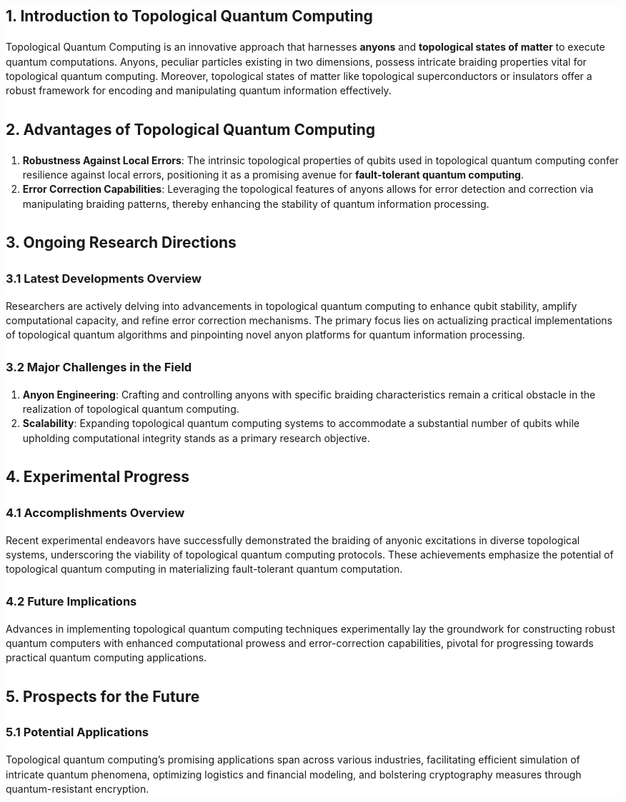## 1. Introduction to Topological Quantum Computing
Topological Quantum Computing is an innovative approach that harnesses **anyons** and **topological states of matter** to execute quantum computations. Anyons, peculiar particles existing in two dimensions, possess intricate braiding properties vital for topological quantum computing. Moreover, topological states of matter like topological superconductors or insulators offer a robust framework for encoding and manipulating quantum information effectively.

## 2. Advantages of Topological Quantum Computing
1. **Robustness Against Local Errors**: The intrinsic topological properties of qubits used in topological quantum computing confer resilience against local errors, positioning it as a promising avenue for **fault-tolerant quantum computing**.
2. **Error Correction Capabilities**: Leveraging the topological features of anyons allows for error detection and correction via manipulating braiding patterns, thereby enhancing the stability of quantum information processing.

## 3. Ongoing Research Directions
### 3.1 Latest Developments Overview
Researchers are actively delving into advancements in topological quantum computing to enhance qubit stability, amplify computational capacity, and refine error correction mechanisms. The primary focus lies on actualizing practical implementations of topological quantum algorithms and pinpointing novel anyon platforms for quantum information processing.

### 3.2 Major Challenges in the Field
1. **Anyon Engineering**: Crafting and controlling anyons with specific braiding characteristics remain a critical obstacle in the realization of topological quantum computing.
2. **Scalability**: Expanding topological quantum computing systems to accommodate a substantial number of qubits while upholding computational integrity stands as a primary research objective.

## 4. Experimental Progress
### 4.1 Accomplishments Overview
Recent experimental endeavors have successfully demonstrated the braiding of anyonic excitations in diverse topological systems, underscoring the viability of topological quantum computing protocols. These achievements emphasize the potential of topological quantum computing in materializing fault-tolerant quantum computation.

### 4.2 Future Implications
Advances in implementing topological quantum computing techniques experimentally lay the groundwork for constructing robust quantum computers with enhanced computational prowess and error-correction capabilities, pivotal for progressing towards practical quantum computing applications.

## 5. Prospects for the Future
### 5.1 Potential Applications
Topological quantum computing’s promising applications span across various industries, facilitating efficient simulation of intricate quantum phenomena, optimizing logistics and financial modeling, and bolstering cryptography measures through quantum-resistant encryption.
